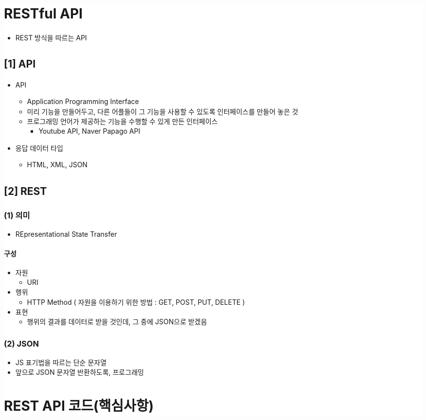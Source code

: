 




# RESTful API

+ REST 방식을 따르는 API

## [1] API

+ API

  + Application Programming Interface
  + 미리 기능을 만들어두고, 다른 어플들이 그 기능을 사용할 수 있도록 인터페이스를 만들어 놓은 것
  + 프로그래밍 언어가 제공하는 기능을 수행할 수 있게 만든 인터페이스
    + Youtube API, Naver Papago API

  

+ 응답 데이터 타입

  + HTML, XML, JSON

  

  

  

## [2] REST

### (1) 의미

+ REpresentational State Transfer

#### 구성

+ 자원
  + URI
+ 행위
  + HTTP Method ( 자원을 이용하기 위한 방법 : GET, POST, PUT, DELETE )
+ 표현
  + 행위의 결과를 데이터로 받을 것인데, 그 중에 JSON으로 받겠음







### (2) JSON

+ JS 표기법을 따르는 단순 문자열
+ 앞으로 JSON 문자열 반환하도록, 프로그래밍







 # REST API 코드(핵심사항)
